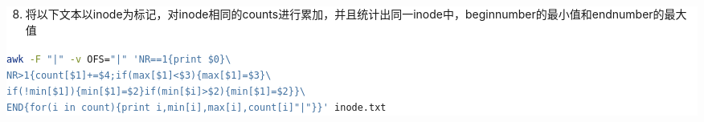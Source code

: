 
8. 将以下文本以inode为标记，对inode相同的counts进行累加，并且统计出同一inode中，beginnumber的最小值和endnumber的最大值
```bash
awk -F "|" -v OFS="|" 'NR==1{print $0}\
NR>1{count[$1]+=$4;if(max[$1]<$3){max[$1]=$3}\
if(!min[$1]){min[$1]=$2}if(min[$i]>$2){min[$1]=$2}}\
END{for(i in count){print i,min[i],max[i],count[i]"|"}}' inode.txt
```
